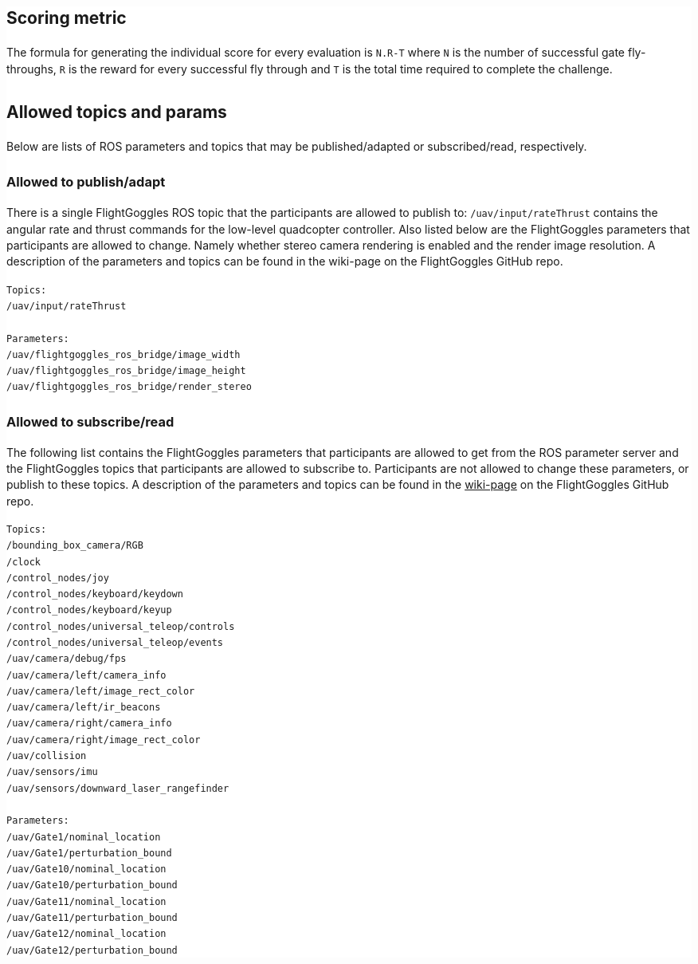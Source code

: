 
## Scoring metric
The formula for generating the individual score for every evaluation is `N.R-T` where `N` is the number of successful gate fly-throughs, `R` is the reward for every successful fly through and `T` is the total time required to complete the challenge.


## Allowed topics and params
Below are lists of ROS parameters and topics that may be published/adapted or subscribed/read, respectively.

### Allowed to publish/adapt
There is a single FlightGoggles ROS topic that the participants are allowed to publish to: `/uav/input/rateThrust` contains the angular rate and thrust commands for the low-level quadcopter controller. Also listed below are the FlightGoggles parameters that participants are allowed to change. Namely whether stereo camera rendering is enabled and the render image resolution. A description of the parameters and topics can be found in the wiki-page on the FlightGoggles GitHub repo.

```
Topics:
/uav/input/rateThrust

Parameters:
/uav/flightgoggles_ros_bridge/image_width    
/uav/flightgoggles_ros_bridge/image_height 
/uav/flightgoggles_ros_bridge/render_stereo
```

### Allowed to subscribe/read

The following list contains the FlightGoggles parameters that participants are allowed to get from the ROS parameter server and the FlightGoggles topics that participants are allowed to subscribe to. Participants are not allowed to change these parameters, or publish to these topics. A description of the parameters and topics can be found in the [wiki-page](https://github.com/mit-fast/FlightGoggles/wiki) on the FlightGoggles GitHub repo.

```
Topics:
/bounding_box_camera/RGB
/clock
/control_nodes/joy
/control_nodes/keyboard/keydown
/control_nodes/keyboard/keyup
/control_nodes/universal_teleop/controls
/control_nodes/universal_teleop/events
/uav/camera/debug/fps
/uav/camera/left/camera_info
/uav/camera/left/image_rect_color
/uav/camera/left/ir_beacons
/uav/camera/right/camera_info
/uav/camera/right/image_rect_color
/uav/collision
/uav/sensors/imu
/uav/sensors/downward_laser_rangefinder

Parameters:
/uav/Gate1/nominal_location
/uav/Gate1/perturbation_bound
/uav/Gate10/nominal_location
/uav/Gate10/perturbation_bound
/uav/Gate11/nominal_location
/uav/Gate11/perturbation_bound
/uav/Gate12/nominal_location
/uav/Gate12/perturbation_bound
```